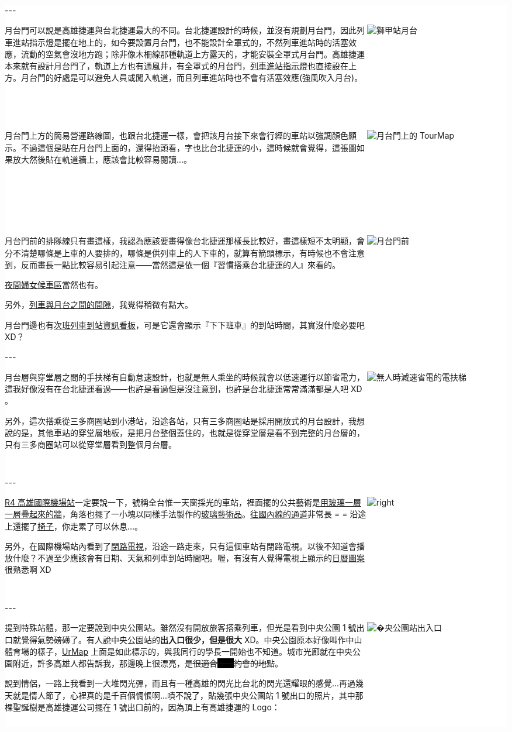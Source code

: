 <p>---</p>

<p><a title="Flickr 上 chitsaou 的 獅甲站月台" href="http://www.flickr.com/photos/chitsaou/2258033072/"><img src="http://farm3.static.flickr.com/2315/2258033072_cb8d09b7b5_m.jpg" alt="獅甲站月台" width="240" height="180" align="right" /></a>月台門可以說是高雄捷運與台北捷運最大的不同。台北捷運設計的時候，並沒有規劃月台門，因此列車進站指示燈是擺在地上的，如今要設置月台門，也不能設計全罩式的，不然列車進站時的活塞效應，流動的空氣會沒地方跑；除非像木柵線那種軌道上方露天的，才能安裝全罩式月台門。高雄捷運本來就有設計月台門了，軌道上方也有通風井，有全罩式的月台門，<a href="http://www.flickr.com/photos/chitsaou/2257241973/in/set-72157603891203449/">列車進站指示燈</a>也直接設在上方。月台門的好處是可以避免人員或闖入軌道，而且列車進站時也不會有活塞效應(強風吹入月台)。
<p style="clear:right;"></p>
<a title="Flickr 上 chitsaou 的 月台門上的 TourMap" href="http://www.flickr.com/photos/chitsaou/2257237047/"><img src="http://farm3.static.flickr.com/2401/2257237047_40bcf4d876_m.jpg" alt="月台門上的 TourMap" width="240" height="180" align="right" /></a>月台門上方的簡易營運路線圖，也跟台北捷運一樣，會把該月台接下來會行經的車站以強調顏色顯示。不過這個是貼在月台門上面的，還得抬頭看，字也比台北捷運的小，這時候就會覺得，這張圖如果放大然後貼在軌道牆上，應該會比較容易閱讀...。
<p style="clear:right;"></p>
<a title="Flickr 上 chitsaou 的 月台門前" href="http://www.flickr.com/photos/chitsaou/2258035862/"><img src="http://farm3.static.flickr.com/2237/2258035862_34790b0238_m.jpg" alt="月台門前" width="240" height="180" align="right" /></a>月台門前的排隊線只有畫這樣，我認為應該要畫得像台北捷運那樣長比較好，畫這樣短不太明顯，會分不清楚哪條是上車的人要排的，哪條是供列車上的人下車的，就算有箭頭標示，有時候也不會注意到，反而畫長一點比較容易引起注意――當然這是依一個『習慣搭乘台北捷運的人』來看的。</p>

<p><a href="http://www.flickr.com/photos/chitsaou/2258038032/in/set-72157603891203449/">夜間婦女候車區</a>當然也有。</p>

<p>另外，<a href="http://www.flickr.com/photos/chitsaou/2258038590/in/set-72157603891203449/">列車與月台之間的間隙</a>，我覺得稍微有點大。</p>

<p>月台門邊也有<a href="http://www.flickr.com/photos/chitsaou/2258033336/in/set-72157603891203449/">次班列車到站資訊看板</a>，可是它還會顯示『下下班車』的到站時間，其實沒什麼必要吧 XD？
<p style="clear:right;">---</p>
<a title="Flickr 上 chitsaou 的 無人時減速省電的電扶梯" href="http://www.flickr.com/photos/chitsaou/2258037520/"><img src="http://farm3.static.flickr.com/2391/2258037520_1c893c367c_m.jpg" alt="無人時減速省電的電扶梯" width="240" height="180" align="right" /></a>月台層與穿堂層之間的手扶梯有自動怠速設計，也就是無人乘坐的時候就會以低速運行以節省電力，這我好像沒有在台北捷運看過――也許是看過但是沒注意到，也許是台北捷運常常滿滿都是人吧 XD 。</p>

<p>另外，這次搭乘從三多商圈站到小港站，沿途各站，只有三多商圈站是採用開放式的月台設計，我想說的是，其他車站的穿堂層地板，是把月台整個蓋住的，也就是從穿堂層是看不到完整的月台層的，只有三多商圈站可以從穿堂層看到整個月台層。
<p style="clear:right;">---</p>
<a title="Flickr 上 chitsaou 的 高雄國際機場站" href="http://www.flickr.com/photos/chitsaou/2257244535/"><img src="http://farm3.static.flickr.com/2418/2257244535_2a5217a3a4_m.jpg" alt="right" width="240" height="180" align="right" /></a><a href="http://zh.wikipedia.org/wiki/%E9%AB%98%E9%9B%84%E5%9C%8B%E9%9A%9B%E6%A9%9F%E5%A0%B4%E8%BB%8A%E7%AB%99">R4 高雄國際機場站</a>一定要說一下，號稱全台惟一天窗採光的車站，裡面擺的公共藝術是<a href="http://www.flickr.com/photos/chitsaou/2258044118/in/set-72157603891203449/">用玻璃一層一層疊起來的牆</a>，角落也擺了一小塊以同樣手法製作的<a href="http://www.flickr.com/photos/chitsaou/2258044444/in/set-72157603891203449/">玻璃藝術品</a>。<a href="http://www.flickr.com/photos/chitsaou/2258043274/in/set-72157603891203449/">往國內線的通道</a>非常長 = = 沿途上還擺了<a href="http://www.flickr.com/photos/chitsaou/2257245617/in/set-72157603891203449/">椅子</a>，你走累了可以休息...。</p>

<p>另外，在國際機場站內看到了<a href="http://www.flickr.com/photos/chitsaou/2258046426/in/set-72157603891203449/">閉路電視</a>，沿途一路走來，只有這個車站有閉路電視。以後不知道會播放什麼？不過至少應該會有日期、天氣和列車到站時間吧。喔，有沒有人覺得電視上顯示的<a href="http://www.flickr.com/photos/chitsaou/2258046762/in/set-72157603891203449/">日曆圖案</a>很熟悉啊 XD
<p style="clear:right;">---</p>
<a title="Flickr 上 chitsaou 的 �央公園站出入口" href="http://www.flickr.com/photos/chitsaou/2257252469/"><img src="http://farm3.static.flickr.com/2161/2257252469_905e908ed6_m.jpg" alt="�央公園站出入口" width="240" height="180" align="right" /></a>提到特殊站體，那一定要說到中央公園站。雖然沒有開放旅客搭乘列車，但光是看到中央公園 1 號出口就覺得氣勢磅礡了。有人說中央公園站的<strong>出入口很少，但是很大</strong> XD。中央公園原本好像叫作中山體育場的樣子，<a href="http://urmap.com">UrMap</a> 上面是如此標示的，與我同行的學長一開始也不知道。城市光廊就在中央公園附近，許多高雄人都告訴我，那邊晚上很漂亮，<span style="text-decoration:line-through;">是很適合<span style="color:black;background-color:black;">情侶</span>約會的地點</span>。</p>

<p>說到情侶，一路上我看到一大堆閃光彈，而且有一種高雄的閃光比台北的閃光還耀眼的感覺...再過幾天就是情人節了，心裡真的是千百個惆悵啊...嘖不說了，貼幾張中央公園站 1 號出口的照片，其中那棵聖誕樹是高雄捷運公司擺在 1 號出口前的，因為頂上有高雄捷運的 Logo：
<p style="clear:both;"></p>
